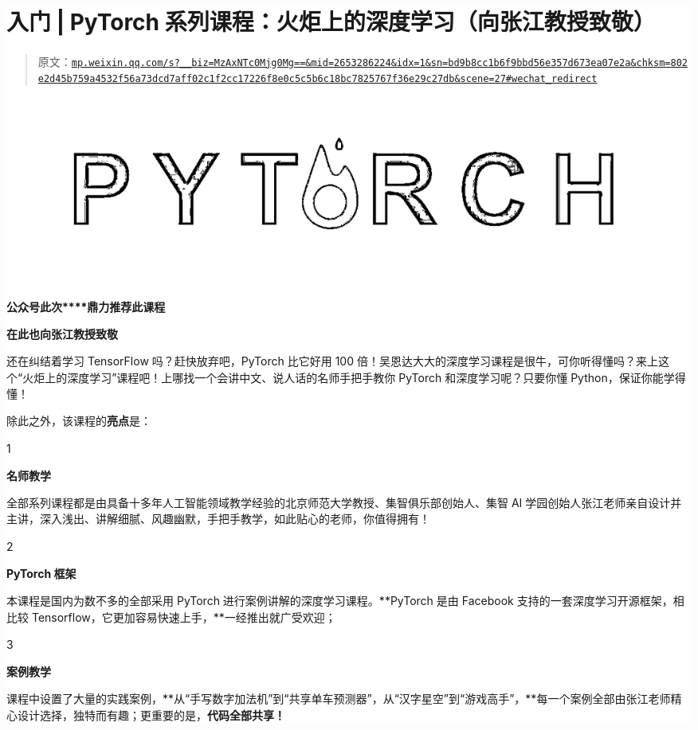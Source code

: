 # 入门 | PyTorch 系列课程：火炬上的深度学习（向张江教授致敬）

> 原文：[`mp.weixin.qq.com/s?__biz=MzAxNTc0Mjg0Mg==&mid=2653286224&idx=1&sn=bd9b8cc1b6f9bbd56e357d673ea07e2a&chksm=802e2d45b759a4532f56a73dcd7aff02c1f2cc17226f8e0c5c5b6c18bc7825767f36e29c27db&scene=27#wechat_redirect`](http://mp.weixin.qq.com/s?__biz=MzAxNTc0Mjg0Mg==&mid=2653286224&idx=1&sn=bd9b8cc1b6f9bbd56e357d673ea07e2a&chksm=802e2d45b759a4532f56a73dcd7aff02c1f2cc17226f8e0c5c5b6c18bc7825767f36e29c27db&scene=27#wechat_redirect)

![](img/b68b19af2861b0af3a30879f93d7487f.png)

**公众号此次****鼎力推荐此课程**

**在此也向张江教授致敬**

还在纠结着学习 TensorFlow 吗？赶快放弃吧，PyTorch 比它好用 100 倍！吴恩达大大的深度学习课程是很牛，可你听得懂吗？来上这个“火炬上的深度学习”课程吧！上哪找一个会讲中文、说人话的名师手把手教你 PyTorch 和深度学习呢？只要你懂 Python，保证你能学得懂！

<inherit style="max-width: 100%; box-sizing: border-box !important; word-wrap: break-word !important;">除此之外，该课程的**亮点**是：</inherit>

1

<inherit style="max-width: 100%; box-sizing: border-box !important; word-wrap: break-word !important;">**名师教学**</inherit>

<inherit style="max-width: 100%; box-sizing: border-box !important; word-wrap: break-word !important;">全部系列课程都是由具备十多年人工智能领域教学经验的北京师范大学教授、集智俱乐部创始人、集智 AI 学园创始人张江老师亲自设计并主讲，深入浅出、讲解细腻、风趣幽默，手把手教学，如此贴心的老师，你值得拥有！</inherit>

2

<inherit style="max-width: 100%; box-sizing: border-box !important; word-wrap: break-word !important;">**PyTorch 框架**</inherit>

<inherit style="max-width: 100%; box-sizing: border-box !important; word-wrap: break-word !important;">本课程是国内为数不多的全部采用 PyTorch 进行案例讲解的深度学习课程。**PyTorch 是由 Facebook 支持的一套深度学习开源框架，相比较 Tensorflow，它更加容易快速上手，**一经推出就广受欢迎；</inherit>

3

<inherit style="max-width: 100%; box-sizing: border-box !important; word-wrap: break-word !important;">**案例教学**</inherit>

<inherit style="max-width: 100%; box-sizing: border-box !important; word-wrap: break-word !important;">课程中设置了大量的实践案例，**从“手写数字加法机”到“共享单车预测器”，从“汉字星空”到“游戏高手”，**每一个案例全部由张江老师精心设计选择，独特而有趣；更重要的是，**代码全部共享！**</inherit>
